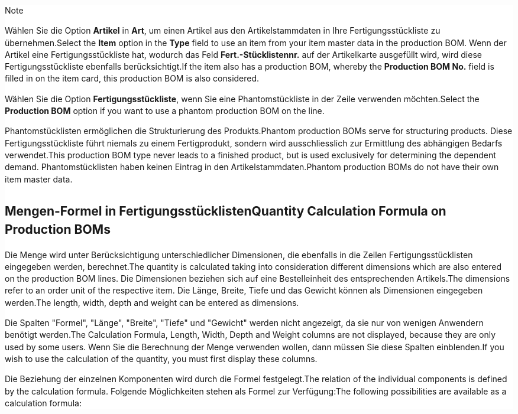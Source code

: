 > [!NOTE]  
>  <span data-ttu-id="7d7ee-157">Wählen Sie die Option **Artikel** in **Art**, um einen Artikel aus den Artikelstammdaten in Ihre Fertigungsstückliste zu übernehmen.</span><span class="sxs-lookup"><span data-stu-id="7d7ee-157">Select the **Item** option in the **Type** field to use an item from your item master data in the production BOM.</span></span> <span data-ttu-id="7d7ee-158">Wenn der Artikel eine Fertigungsstückliste hat, wodurch das Feld **Fert.-Stücklistennr.** auf der Artikelkarte ausgefüllt wird, wird diese Fertigungsstückliste ebenfalls berücksichtigt.</span><span class="sxs-lookup"><span data-stu-id="7d7ee-158">If the item also has a production BOM, whereby the **Production BOM No.** field is filled in on the item card, this production BOM is also considered.</span></span>  
>   
>  <span data-ttu-id="7d7ee-159">Wählen Sie die Option **Fertigungsstückliste**, wenn Sie eine Phantomstückliste in der Zeile verwenden möchten.</span><span class="sxs-lookup"><span data-stu-id="7d7ee-159">Select the **Production BOM** option if you want to use a phantom production BOM on the line.</span></span>  
>   
>  <span data-ttu-id="7d7ee-160">Phantomstücklisten ermöglichen die Strukturierung des Produkts.</span><span class="sxs-lookup"><span data-stu-id="7d7ee-160">Phantom production BOMs serve for structuring products.</span></span> <span data-ttu-id="7d7ee-161">Diese Fertigungsstückliste führt niemals zu einem Fertigprodukt, sondern wird ausschliesslich zur Ermittlung des abhängigen Bedarfs verwendet.</span><span class="sxs-lookup"><span data-stu-id="7d7ee-161">This production BOM type never leads to a finished product, but is used exclusively for determining the dependent demand.</span></span> <span data-ttu-id="7d7ee-162">Phantomstücklisten haben keinen Eintrag in den Artikelstammdaten.</span><span class="sxs-lookup"><span data-stu-id="7d7ee-162">Phantom production BOMs do not have their own item master data.</span></span>

## <a name="quantity-calculation-formula-on-production-boms"></a><span data-ttu-id="7d7ee-163">Mengen-Formel in Fertigungsstücklisten</span><span class="sxs-lookup"><span data-stu-id="7d7ee-163">Quantity Calculation Formula on Production BOMs</span></span>  
<span data-ttu-id="7d7ee-164">Die Menge wird unter Berücksichtigung unterschiedlicher Dimensionen, die ebenfalls in die Zeilen Fertigungsstücklisten eingegeben werden, berechnet.</span><span class="sxs-lookup"><span data-stu-id="7d7ee-164">The quantity is calculated taking into consideration different dimensions which are also entered on the production BOM lines.</span></span> <span data-ttu-id="7d7ee-165">Die Dimensionen beziehen sich auf eine Bestelleinheit des entsprechenden Artikels.</span><span class="sxs-lookup"><span data-stu-id="7d7ee-165">The dimensions refer to an order unit of the respective item.</span></span> <span data-ttu-id="7d7ee-166">Die Länge, Breite, Tiefe und das Gewicht können als Dimensionen eingegeben werden.</span><span class="sxs-lookup"><span data-stu-id="7d7ee-166">The length, width, depth and weight can be entered as dimensions.</span></span>  

<span data-ttu-id="7d7ee-167">Die Spalten "Formel", "Länge", "Breite", "Tiefe" und "Gewicht" werden nicht angezeigt, da sie nur von wenigen Anwendern benötigt werden.</span><span class="sxs-lookup"><span data-stu-id="7d7ee-167">The Calculation Formula, Length, Width, Depth and Weight columns are not displayed, because they are only used by some users.</span></span> <span data-ttu-id="7d7ee-168">Wenn Sie die Berechnung der Menge verwenden wollen, dann müssen Sie diese Spalten einblenden.</span><span class="sxs-lookup"><span data-stu-id="7d7ee-168">If you wish to use the calculation of the quantity, you must first display these columns.</span></span>  

<span data-ttu-id="7d7ee-169">Die Beziehung der einzelnen Komponenten wird durch die Formel festgelegt.</span><span class="sxs-lookup"><span data-stu-id="7d7ee-169">The relation of the individual components is defined by the calculation formula.</span></span> <span data-ttu-id="7d7ee-170">Folgende Möglichkeiten stehen als Formel zur Verfügung:</span><span class="sxs-lookup"><span data-stu-id="7d7ee-170">The following possibilities are available as a calculation formula:</span></span>  
